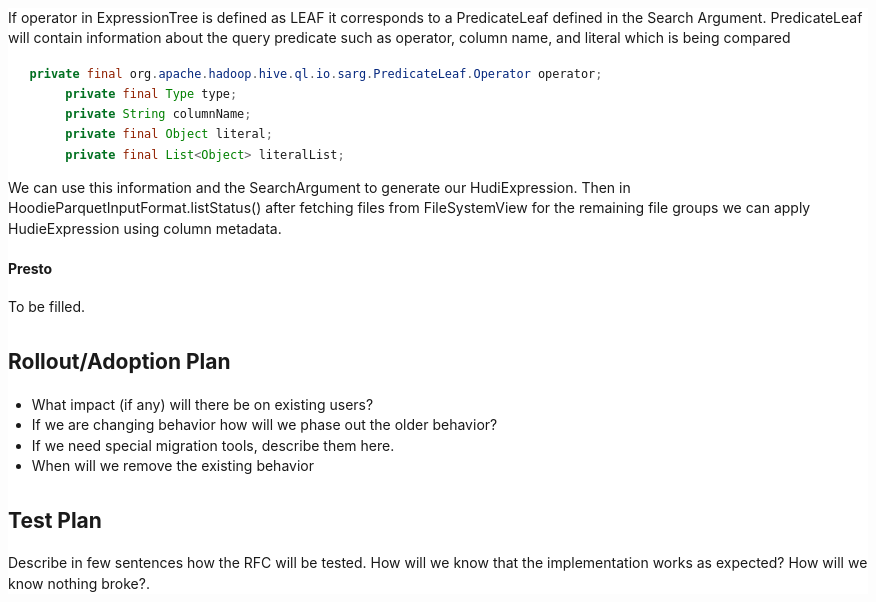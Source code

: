 If operator in ExpressionTree is defined as LEAF it corresponds to a PredicateLeaf defined in the Search Argument.
PredicateLeaf will contain information about the query predicate such as operator, column name, and literal which is
being compared

```java
   private final org.apache.hadoop.hive.ql.io.sarg.PredicateLeaf.Operator operator;
        private final Type type;
        private String columnName;
        private final Object literal;
        private final List<Object> literalList;

```

We can use this information and the SearchArgument to generate our HudiExpression. Then in HoodieParquetInputFormat.listStatus()
after fetching files from FileSystemView for the remaining file groups we can apply HudieExpression using column metadata.

#### Presto

To be filled.

## Rollout/Adoption Plan

- What impact (if any) will there be on existing users?
- If we are changing behavior how will we phase out the older behavior?
- If we need special migration tools, describe them here.
- When will we remove the existing behavior

## Test Plan

Describe in few sentences how the RFC will be tested. How will we know that the implementation works as expected? How will we know nothing broke?.
